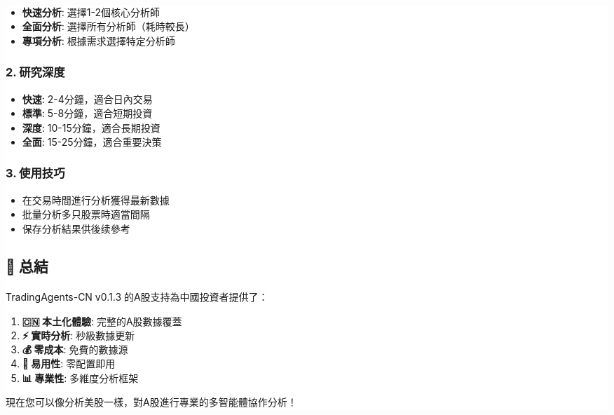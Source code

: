 - **快速分析**: 選擇1-2個核心分析師
- **全面分析**: 選擇所有分析師（耗時較長）
- **專項分析**: 根據需求選擇特定分析師

### 2. 研究深度

- **快速**: 2-4分鐘，適合日內交易
- **標準**: 5-8分鐘，適合短期投資
- **深度**: 10-15分鐘，適合長期投資
- **全面**: 15-25分鐘，適合重要決策

### 3. 使用技巧

- 在交易時間進行分析獲得最新數據
- 批量分析多只股票時適當間隔
- 保存分析結果供後续參考

## 🎉 总結

TradingAgents-CN v0.1.3 的A股支持為中國投資者提供了：

1. **🇨🇳 本土化體驗**: 完整的A股數據覆蓋
2. **⚡ 實時分析**: 秒級數據更新
3. **💰 零成本**: 免費的數據源
4. **🔧 易用性**: 零配置即用
5. **📊 專業性**: 多維度分析框架

現在您可以像分析美股一樣，對A股進行專業的多智能體協作分析！

